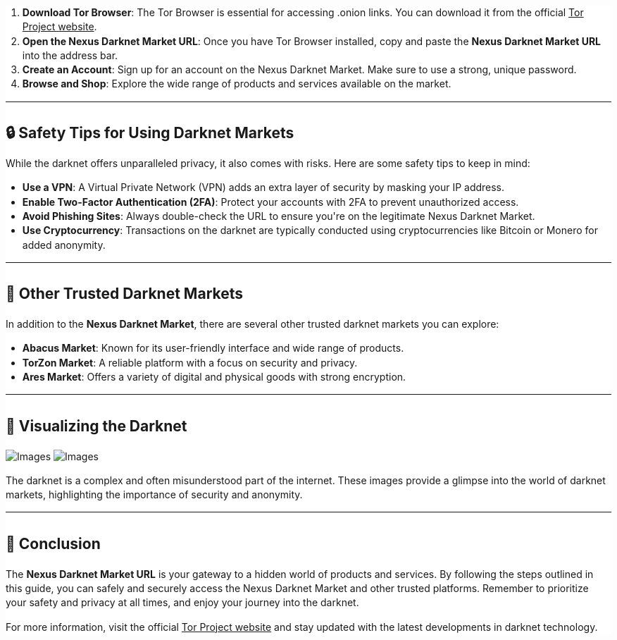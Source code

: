 1. **Download Tor Browser**: The Tor Browser is essential for accessing .onion links. You can download it from the official [Tor Project website](https://www.torproject.org/).
2. **Open the Nexus Darknet Market URL**: Once you have Tor Browser installed, copy and paste the **Nexus Darknet Market URL** into the address bar.
3. **Create an Account**: Sign up for an account on the Nexus Darknet Market. Make sure to use a strong, unique password.
4. **Browse and Shop**: Explore the wide range of products and services available on the market.

---

## 🔒 Safety Tips for Using Darknet Markets

While the darknet offers unparalleled privacy, it also comes with risks. Here are some safety tips to keep in mind:

- **Use a VPN**: A Virtual Private Network (VPN) adds an extra layer of security by masking your IP address.
- **Enable Two-Factor Authentication (2FA)**: Protect your accounts with 2FA to prevent unauthorized access.
- **Avoid Phishing Sites**: Always double-check the URL to ensure you're on the legitimate Nexus Darknet Market.
- **Use Cryptocurrency**: Transactions on the darknet are typically conducted using cryptocurrencies like Bitcoin or Monero for added anonymity.

---

## 🌟 Other Trusted Darknet Markets

In addition to the **Nexus Darknet Market**, there are several other trusted darknet markets you can explore:

- **Abacus Market**: Known for its user-friendly interface and wide range of products.
- **TorZon Market**: A reliable platform with a focus on security and privacy.
- **Ares Market**: Offers a variety of digital and physical goods with strong encryption.

---

## 📸 Visualizing the Darknet

<img src='https://i.dailymail.co.uk/1s/2021/01/12/11/37904606-0-image-a-16_1610449676389.jpg' alt='Images' width='800'/>
<img src='https://i.ytimg.com/vi/48U7k2wYzS0/maxresdefault.jpg' alt='Images' width='800'/>

The darknet is a complex and often misunderstood part of the internet. These images provide a glimpse into the world of darknet markets, highlighting the importance of security and anonymity.

---

## 📜 Conclusion

The **Nexus Darknet Market URL** is your gateway to a hidden world of products and services. By following the steps outlined in this guide, you can safely and securely access the Nexus Darknet Market and other trusted platforms. Remember to prioritize your safety and privacy at all times, and enjoy your journey into the darknet.

For more information, visit the official [Tor Project website](https://www.torproject.org/) and stay updated with the latest developments in darknet technology.

